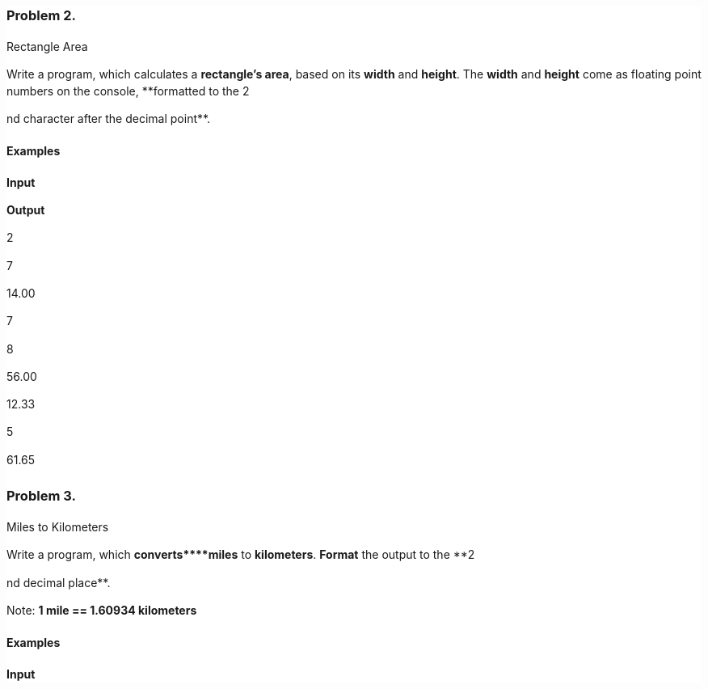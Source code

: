 ### Problem 2.                 
Rectangle Area

Write a program, which calculates a **rectangle’s area**, based on its **width**
and **height**. The **width** and **height** come as
floating point numbers on the console, **formatted
to the 2

nd character after the decimal point**.

#### Examples

 

**Input**

 

**Output**

 

2

7

 

14.00

 

7

8

 

56.00

 

12.33

5

 

61.65

### Problem 3.                 
Miles to Kilometers

Write a program, which **converts****miles** to **kilometers**. **Format** the output
to the **2

nd decimal place**.

Note: **1 mile ==
1.60934 kilometers**

#### Examples

 

**Input**
